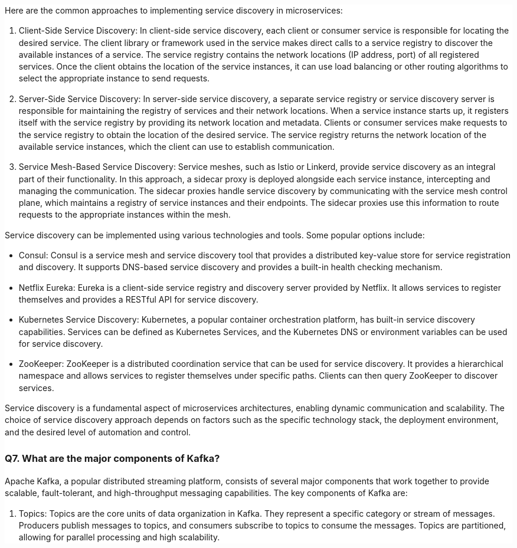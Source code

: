 Here are the common approaches to implementing service discovery in microservices:

1. Client-Side Service Discovery:
   In client-side service discovery, each client or consumer service is responsible for locating the desired service. The client library or framework used in the service makes direct calls to a service registry to discover the available instances of a service. The service registry contains the network locations (IP address, port) of all registered services. Once the client obtains the location of the service instances, it can use load balancing or other routing algorithms to select the appropriate instance to send requests.

2. Server-Side Service Discovery:
   In server-side service discovery, a separate service registry or service discovery server is responsible for maintaining the registry of services and their network locations. When a service instance starts up, it registers itself with the service registry by providing its network location and metadata. Clients or consumer services make requests to the service registry to obtain the location of the desired service. The service registry returns the network location of the available service instances, which the client can use to establish communication.

3. Service Mesh-Based Service Discovery:
   Service meshes, such as Istio or Linkerd, provide service discovery as an integral part of their functionality. In this approach, a sidecar proxy is deployed alongside each service instance, intercepting and managing the communication. The sidecar proxies handle service discovery by communicating with the service mesh control plane, which maintains a registry of service instances and their endpoints. The sidecar proxies use this information to route requests to the appropriate instances within the mesh.

Service discovery can be implemented using various technologies and tools. Some popular options include:

- Consul: Consul is a service mesh and service discovery tool that provides a distributed key-value store for service registration and discovery. It supports DNS-based service discovery and provides a built-in health checking mechanism.

- Netflix Eureka: Eureka is a client-side service registry and discovery server provided by Netflix. It allows services to register themselves and provides a RESTful API for service discovery.

- Kubernetes Service Discovery: Kubernetes, a popular container orchestration platform, has built-in service discovery capabilities. Services can be defined as Kubernetes Services, and the Kubernetes DNS or environment variables can be used for service discovery.

- ZooKeeper: ZooKeeper is a distributed coordination service that can be used for service discovery. It provides a hierarchical namespace and allows services to register themselves under specific paths. Clients can then query ZooKeeper to discover services.

Service discovery is a fundamental aspect of microservices architectures, enabling dynamic communication and scalability. The choice of service discovery approach depends on factors such as the specific technology stack, the deployment environment, and the desired level of automation and control.

### Q7. What are the major components of Kafka?
Apache Kafka, a popular distributed streaming platform, consists of several major components that work together to provide scalable, fault-tolerant, and high-throughput messaging capabilities. The key components of Kafka are:

1. Topics:
   Topics are the core units of data organization in Kafka. They represent a specific category or stream of messages. Producers publish messages to topics, and consumers subscribe to topics to consume the messages. Topics are partitioned, allowing for parallel processing and high scalability.
